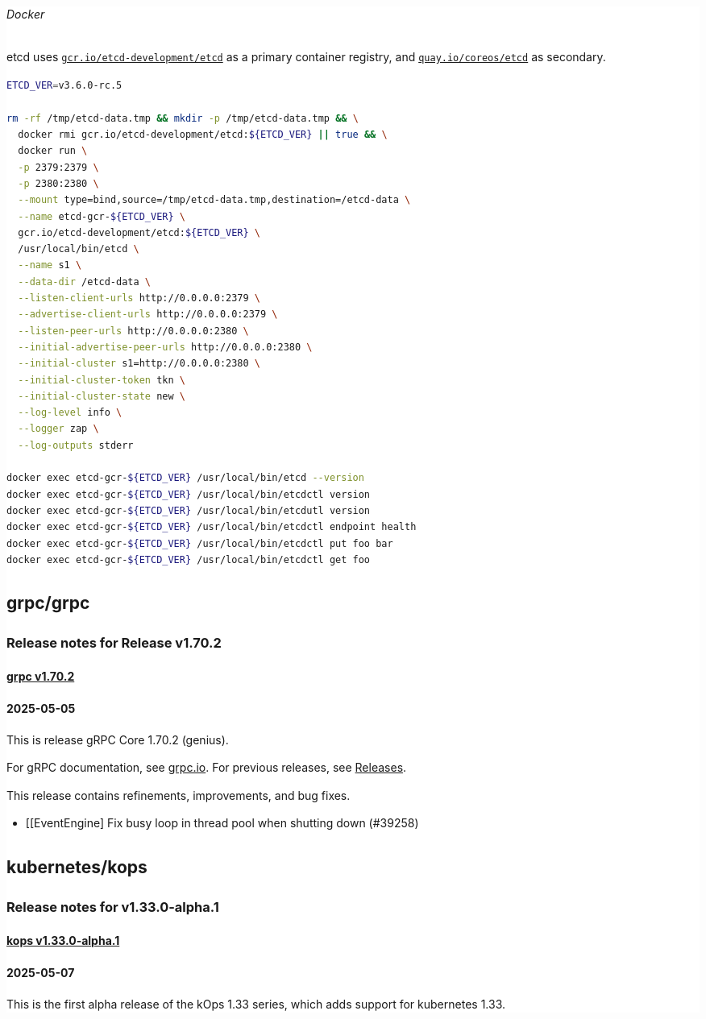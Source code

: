 ###### Docker

etcd uses [`gcr.io/etcd-development/etcd`](https://gcr.io/etcd-development/etcd) as a primary container registry, and [`quay.io/coreos/etcd`](https://quay.io/coreos/etcd) as secondary.

```sh
ETCD_VER=v3.6.0-rc.5

rm -rf /tmp/etcd-data.tmp && mkdir -p /tmp/etcd-data.tmp && \
  docker rmi gcr.io/etcd-development/etcd:${ETCD_VER} || true && \
  docker run \
  -p 2379:2379 \
  -p 2380:2380 \
  --mount type=bind,source=/tmp/etcd-data.tmp,destination=/etcd-data \
  --name etcd-gcr-${ETCD_VER} \
  gcr.io/etcd-development/etcd:${ETCD_VER} \
  /usr/local/bin/etcd \
  --name s1 \
  --data-dir /etcd-data \
  --listen-client-urls http://0.0.0.0:2379 \
  --advertise-client-urls http://0.0.0.0:2379 \
  --listen-peer-urls http://0.0.0.0:2380 \
  --initial-advertise-peer-urls http://0.0.0.0:2380 \
  --initial-cluster s1=http://0.0.0.0:2380 \
  --initial-cluster-token tkn \
  --initial-cluster-state new \
  --log-level info \
  --logger zap \
  --log-outputs stderr

docker exec etcd-gcr-${ETCD_VER} /usr/local/bin/etcd --version
docker exec etcd-gcr-${ETCD_VER} /usr/local/bin/etcdctl version
docker exec etcd-gcr-${ETCD_VER} /usr/local/bin/etcdutl version
docker exec etcd-gcr-${ETCD_VER} /usr/local/bin/etcdctl endpoint health
docker exec etcd-gcr-${ETCD_VER} /usr/local/bin/etcdctl put foo bar
docker exec etcd-gcr-${ETCD_VER} /usr/local/bin/etcdctl get foo
```
  
## grpc/grpc  
### Release notes for Release v1.70.2  
#### [grpc v1.70.2](https://github.com/grpc/grpc/releases/tag/v1.70.2)  
#### 2025-05-05  
This is release gRPC Core 1.70.2 (genius).

For gRPC documentation, see [grpc.io](https://grpc.io/). For previous releases, see [Releases](https://github.com/grpc/grpc/releases).

This release contains refinements, improvements, and bug fixes.

* [[EventEngine] Fix busy loop in thread pool when shutting down (#39258)  
## kubernetes/kops  
### Release notes for v1.33.0-alpha.1  
#### [kops v1.33.0-alpha.1](https://github.com/kubernetes/kops/releases/tag/v1.33.0-alpha.1)  
#### 2025-05-07  
This is the first alpha release of the kOps 1.33 series, which adds support for kubernetes 1.33.
